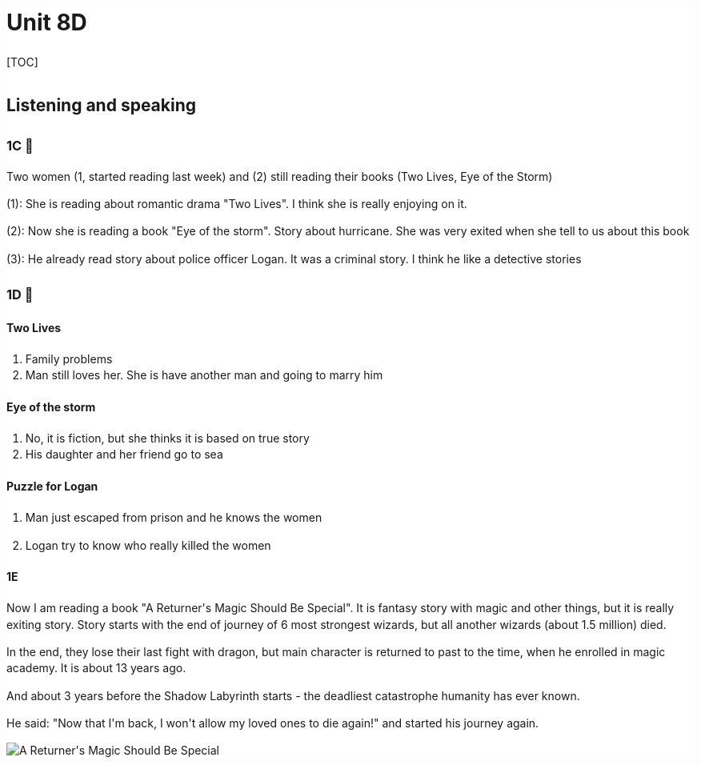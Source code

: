 # Unit 8D

[TOC]

## Listening and speaking

### 1C 💽

Two women (1, started reading last week) and (2) still reading their books (Two Lives, Eye of the Storm)

(1): She is reading about romantic drama "Two Lives". I think she is really enjoying on it.

(2): Now she is reading a book "Eye of the storm". Story about hurricane. She was very exited when she tell to us about this book

(3): He already read story about police officer Logan. It was a criminal story. I think he like a detective stories

### 1D 💽

#### Two Lives

1. Family problems
2. Man still loves her. She is have another man and going to marry him

####  Eye of the storm

1. No, it is fiction, but she thinks it is based on true story
2. His daughter and her friend go to sea

#### Puzzle for Logan

1. Man just escaped from prison and he knows the women

2. Logan try to know who really killed the women



#### 1E

Now I am reading a book "A Returner's Magic Should Be Special". It is fantasy story with magic and other things, but it is really exiting story. Story starts with the end of journey of 6 most strongest wizards, but all another wizards (about 1.5 million) died. 

In the end, they lose their last fight with dragon, but main character is returned to past to the time, when he enrolled in magic academy. It is about 13 years ago.

And about 3 years before the Shadow Labyrinth starts  - the deadliest catastrophe humanity has ever known.

He said: "Now that I'm back, I won't allow my loved ones to die again!" and started his journey again.

![A Returner's Magic Should Be Special](https://rawdevart.com/media/comic/returners-magic-should-be-special/covers/A_Returners_Magic_Should_Be_Special.jpg.990x990_q95.jpg)

